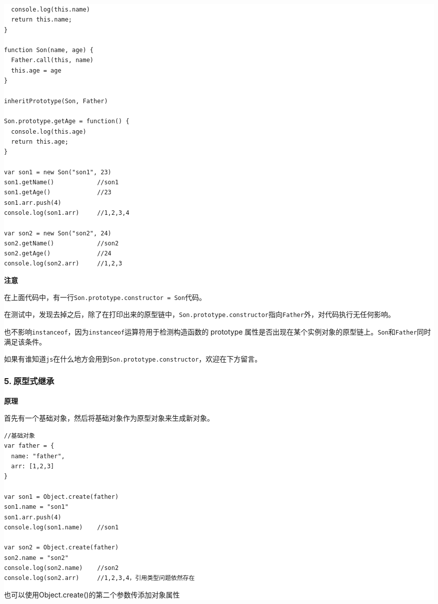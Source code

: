 ```
  console.log(this.name)
  return this.name;
}

function Son(name, age) {
  Father.call(this, name)
  this.age = age
}

inheritPrototype(Son, Father)

Son.prototype.getAge = function() {
  console.log(this.age)
  return this.age;
}

var son1 = new Son("son1", 23)
son1.getName()            //son1
son1.getAge()             //23
son1.arr.push(4)          
console.log(son1.arr)     //1,2,3,4

var son2 = new Son("son2", 24)
son2.getName()            //son2
son2.getAge()             //24
console.log(son2.arr)     //1,2,3

```

**注意**

在上面代码中，有一行`Son.prototype.constructor = Son`代码。

在测试中，发现去掉之后，除了在打印出来的原型链中，`Son.prototype.constructor`指向`Father`外，对代码执行无任何影响。

也不影响`instanceof`，因为`instanceof`运算符用于检测构造函数的 prototype 属性是否出现在某个实例对象的原型链上。`Son`和`Father`同时满足该条件。

如果有谁知道`js`在什么地方会用到`Son.prototype.constructor`，欢迎在下方留言。

### 5. 原型式继承

**原理** 

首先有一个基础对象，然后将基础对象作为原型对象来生成新对象。

```
//基础对象
var father = {
  name: "father",
  arr: [1,2,3]
}

var son1 = Object.create(father)
son1.name = "son1"
son1.arr.push(4)
console.log(son1.name)    //son1

var son2 = Object.create(father)
son2.name = "son2"
console.log(son2.name)    //son2
console.log(son2.arr)     //1,2,3,4，引用类型问题依然存在
```
也可以使用Object.create()的第二个参数传添加对象属性
